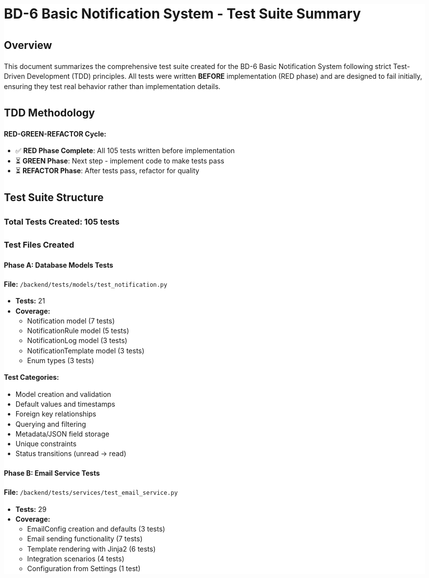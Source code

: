 # BD-6 Basic Notification System - Test Suite Summary

## Overview

This document summarizes the comprehensive test suite created for the BD-6 Basic Notification System following strict Test-Driven Development (TDD) principles. All tests were written **BEFORE** implementation (RED phase) and are designed to fail initially, ensuring they test real behavior rather than implementation details.

## TDD Methodology

**RED-GREEN-REFACTOR Cycle:**
- ✅ **RED Phase Complete**: All 105 tests written before implementation
- ⏳ **GREEN Phase**: Next step - implement code to make tests pass
- ⏳ **REFACTOR Phase**: After tests pass, refactor for quality

## Test Suite Structure

### Total Tests Created: **105 tests**

### Test Files Created

#### Phase A: Database Models Tests
**File:** `/backend/tests/models/test_notification.py`
- **Tests:** 21
- **Coverage:**
  - Notification model (7 tests)
  - NotificationRule model (5 tests)
  - NotificationLog model (3 tests)
  - NotificationTemplate model (3 tests)
  - Enum types (3 tests)

**Test Categories:**
- Model creation and validation
- Default values and timestamps
- Foreign key relationships
- Querying and filtering
- Metadata/JSON field storage
- Unique constraints
- Status transitions (unread → read)

#### Phase B: Email Service Tests
**File:** `/backend/tests/services/test_email_service.py`
- **Tests:** 29
- **Coverage:**
  - EmailConfig creation and defaults (3 tests)
  - Email sending functionality (7 tests)
  - Template rendering with Jinja2 (6 tests)
  - Integration scenarios (4 tests)
  - Configuration from Settings (1 test)
